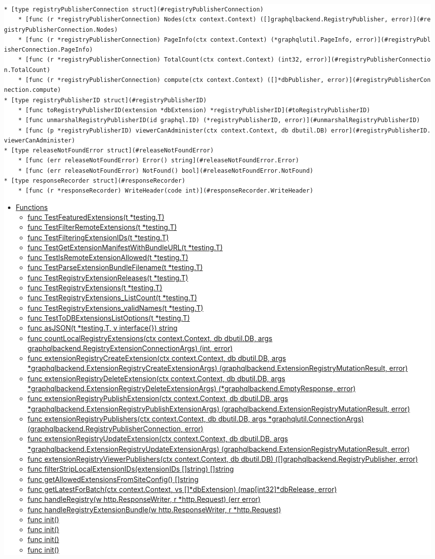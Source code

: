     * [type registryPublisherConnection struct](#registryPublisherConnection)
        * [func (r *registryPublisherConnection) Nodes(ctx context.Context) ([]graphqlbackend.RegistryPublisher, error)](#registryPublisherConnection.Nodes)
        * [func (r *registryPublisherConnection) PageInfo(ctx context.Context) (*graphqlutil.PageInfo, error)](#registryPublisherConnection.PageInfo)
        * [func (r *registryPublisherConnection) TotalCount(ctx context.Context) (int32, error)](#registryPublisherConnection.TotalCount)
        * [func (r *registryPublisherConnection) compute(ctx context.Context) ([]*dbPublisher, error)](#registryPublisherConnection.compute)
    * [type registryPublisherID struct](#registryPublisherID)
        * [func toRegistryPublisherID(extension *dbExtension) *registryPublisherID](#toRegistryPublisherID)
        * [func unmarshalRegistryPublisherID(id graphql.ID) (*registryPublisherID, error)](#unmarshalRegistryPublisherID)
        * [func (p *registryPublisherID) viewerCanAdminister(ctx context.Context, db dbutil.DB) error](#registryPublisherID.viewerCanAdminister)
    * [type releaseNotFoundError struct](#releaseNotFoundError)
        * [func (err releaseNotFoundError) Error() string](#releaseNotFoundError.Error)
        * [func (err releaseNotFoundError) NotFound() bool](#releaseNotFoundError.NotFound)
    * [type responseRecorder struct](#responseRecorder)
        * [func (r *responseRecorder) WriteHeader(code int)](#responseRecorder.WriteHeader)
* [Functions](#func)
    * [func TestFeaturedExtensions(t *testing.T)](#TestFeaturedExtensions)
    * [func TestFilterRemoteExtensions(t *testing.T)](#TestFilterRemoteExtensions)
    * [func TestFilteringExtensionIDs(t *testing.T)](#TestFilteringExtensionIDs)
    * [func TestGetExtensionManifestWithBundleURL(t *testing.T)](#TestGetExtensionManifestWithBundleURL)
    * [func TestIsRemoteExtensionAllowed(t *testing.T)](#TestIsRemoteExtensionAllowed)
    * [func TestParseExtensionBundleFilename(t *testing.T)](#TestParseExtensionBundleFilename)
    * [func TestRegistryExtensionReleases(t *testing.T)](#TestRegistryExtensionReleases)
    * [func TestRegistryExtensions(t *testing.T)](#TestRegistryExtensions)
    * [func TestRegistryExtensions_ListCount(t *testing.T)](#TestRegistryExtensions_ListCount)
    * [func TestRegistryExtensions_validNames(t *testing.T)](#TestRegistryExtensions_validNames)
    * [func TestToDBExtensionsListOptions(t *testing.T)](#TestToDBExtensionsListOptions)
    * [func asJSON(t *testing.T, v interface{}) string](#asJSON)
    * [func countLocalRegistryExtensions(ctx context.Context, db dbutil.DB, args graphqlbackend.RegistryExtensionConnectionArgs) (int, error)](#countLocalRegistryExtensions)
    * [func extensionRegistryCreateExtension(ctx context.Context, db dbutil.DB, args *graphqlbackend.ExtensionRegistryCreateExtensionArgs) (graphqlbackend.ExtensionRegistryMutationResult, error)](#extensionRegistryCreateExtension)
    * [func extensionRegistryDeleteExtension(ctx context.Context, db dbutil.DB, args *graphqlbackend.ExtensionRegistryDeleteExtensionArgs) (*graphqlbackend.EmptyResponse, error)](#extensionRegistryDeleteExtension)
    * [func extensionRegistryPublishExtension(ctx context.Context, db dbutil.DB, args *graphqlbackend.ExtensionRegistryPublishExtensionArgs) (graphqlbackend.ExtensionRegistryMutationResult, error)](#extensionRegistryPublishExtension)
    * [func extensionRegistryPublishers(ctx context.Context, db dbutil.DB, args *graphqlutil.ConnectionArgs) (graphqlbackend.RegistryPublisherConnection, error)](#extensionRegistryPublishers)
    * [func extensionRegistryUpdateExtension(ctx context.Context, db dbutil.DB, args *graphqlbackend.ExtensionRegistryUpdateExtensionArgs) (graphqlbackend.ExtensionRegistryMutationResult, error)](#extensionRegistryUpdateExtension)
    * [func extensionRegistryViewerPublishers(ctx context.Context, db dbutil.DB) ([]graphqlbackend.RegistryPublisher, error)](#extensionRegistryViewerPublishers)
    * [func filterStripLocalExtensionIDs(extensionIDs []string) []string](#filterStripLocalExtensionIDs)
    * [func getAllowedExtensionsFromSiteConfig() []string](#getAllowedExtensionsFromSiteConfig)
    * [func getLatestForBatch(ctx context.Context, vs []*dbExtension) (map[int32]*dbRelease, error)](#getLatestForBatch)
    * [func handleRegistry(w http.ResponseWriter, r *http.Request) (err error)](#handleRegistry)
    * [func handleRegistryExtensionBundle(w http.ResponseWriter, r *http.Request)](#handleRegistryExtensionBundle)
    * [func init()](#init.allow.go)
    * [func init()](#init.db_test.go)
    * [func init()](#init.extension_bundle.go)
    * [func init()](#init.extension_connection_graphql.go)